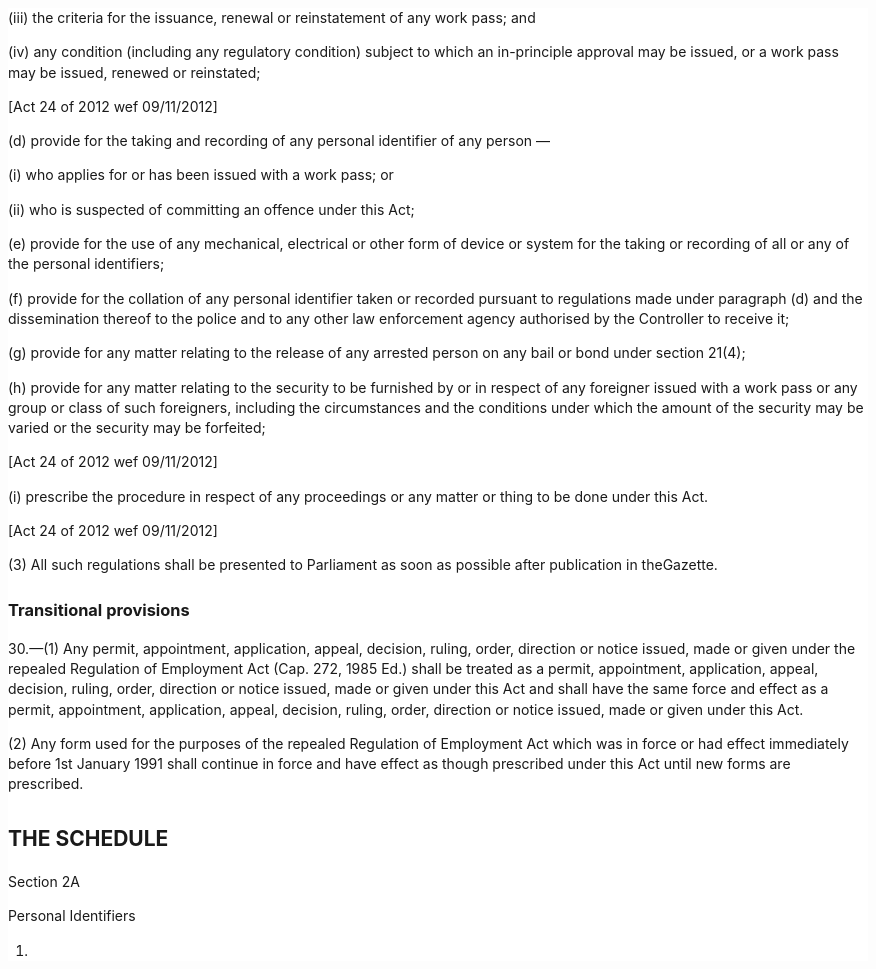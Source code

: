 (iii) the criteria for the issuance, renewal or reinstatement of any work pass; and

(iv) any condition (including any regulatory condition) subject to which an in-principle approval may be issued, or a work pass may be issued, renewed or reinstated;

[Act 24 of 2012 wef 09/11/2012]

(d) provide for the taking and recording of any personal identifier of any person —

(i) who applies for or has been issued with a work pass; or

(ii) who is suspected of committing an offence under this Act;

(e) provide for the use of any mechanical, electrical or other form of device or system for the taking or recording of all or any of the personal identifiers;

(f) provide for the collation of any personal identifier taken or recorded pursuant to regulations made under paragraph (d) and the dissemination thereof to the police and to any other law enforcement agency authorised by the Controller to receive it;

(g) provide for any matter relating to the release of any arrested person on any bail or bond under section 21(4);

(h) provide for any matter relating to the security to be furnished by or in respect of any foreigner issued with a work pass or any group or class of such foreigners, including the circumstances and the conditions under which the amount of the security may be varied or the security may be forfeited;

[Act 24 of 2012 wef 09/11/2012]

(i) prescribe the procedure in respect of any proceedings or any matter or thing to be done under this Act.

[Act 24 of 2012 wef 09/11/2012]

(3) All such regulations shall be presented to Parliament as soon as possible after publication in theGazette.

### Transitional provisions

30\.—(1) Any permit, appointment, application, appeal, decision, ruling, order, direction or notice issued, made or given under the repealed Regulation of Employment Act (Cap. 272, 1985 Ed.) shall be treated as a permit, appointment, application, appeal, decision, ruling, order, direction or notice issued, made or given under this Act and shall have the same force and effect as a permit, appointment, application, appeal, decision, ruling, order, direction or notice issued, made or given under this Act.

(2) Any form used for the purposes of the repealed Regulation of Employment Act which was in force or had effect immediately before 1st January 1991 shall continue in force and have effect as though prescribed under this Act until new forms are prescribed.

## THE SCHEDULE

Section 2A

Personal Identifiers

1. 
